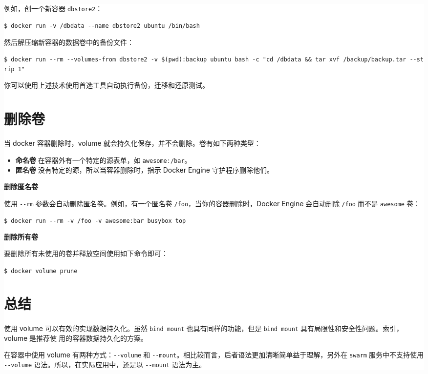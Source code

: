 例如，创一个新容器 `dbstore2`：

```
$ docker run -v /dbdata --name dbstore2 ubuntu /bin/bash
```

然后解压缩新容器的数据卷中的备份文件：

```
$ docker run --rm --volumes-from dbstore2 -v $(pwd):backup ubuntu bash -c "cd /dbdata && tar xvf /backup/backup.tar --strip 1"
```

你可以使用上述技术使用首选工具自动执行备份，迁移和还原测试。

# 删除卷

当 docker 容器删除时，volume 就会持久化保存，并不会删除。卷有如下两种类型：

- **命名卷** 在容器外有一个特定的源表单，如 `awesome:/bar`。
- **匿名卷** 没有特定的源，所以当容器删除时，指示 Docker Engine 守护程序删除他们。

**删除匿名卷**

使用 `--rm` 参数会自动删除匿名卷。例如，有一个匿名卷 `/foo`，当你的容器删除时，Docker Engine 会自动删除 `/foo` 而不是 `awesome` 卷：

```
$ docker run --rm -v /foo -v awesome:bar busybox top
```

**删除所有卷**

要删除所有未使用的卷并释放空间使用如下命令即可：

```
$ docker volume prune
```

# 总结

使用 volume 可以有效的实现数据持久化。虽然 `bind mount` 也具有同样的功能，但是 `bind mount` 具有局限性和安全性问题。索引，volume 是推荐使
用的容器数据持久化的方案。

在容器中使用 volume 有两种方式：`--volume` 和 `--mount`。相比较而言，后者语法更加清晰简单益于理解，另外在 `swarm` 服务中不支持使用 `--volume`
语法。所以，在实际应用中，还是以 `--mount` 语法为主。